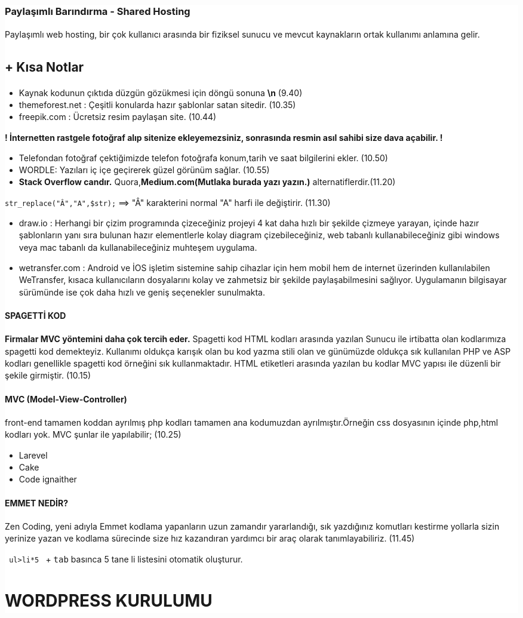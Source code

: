 ### Paylaşımlı Barındırma - Shared Hosting
Paylaşımlı web hosting, bir çok kullanıcı arasında bir fiziksel sunucu ve mevcut kaynakların ortak kullanımı anlamına gelir.







## + Kısa Notlar
- Kaynak kodunun çıktıda düzgün gözükmesi için döngü sonuna <b>\n</b> (9.40)
-  themeforest.net : Çeşitli konularda hazır şablonlar satan sitedir. (10.35)
- freepik.com : Ücretsiz resim paylaşan site. (10.44)

<b>! İnternetten rastgele fotoğraf alıp sitenize ekleyemezsiniz, sonrasında resmin asıl sahibi size dava açabilir. ! </b>
- Telefondan fotoğraf çektiğimizde telefon fotoğrafa konum,tarih ve saat bilgilerini ekler. (10.50)
- WORDLE: Yazıları iç içe geçirerek güzel görünüm sağlar. (10.55)
- <b>Stack Overflow candır.</b> Quora,<b>Medium.com(Mutlaka burada yazı yazın.)</b> alternatiflerdir.(11.20)

```str_replace("Â","A",$str);``` ==> "Â" karakterini normal "A" harfi ile değiştirir. (11.30)

- draw.io : Herhangi bir çizim programında çizeceğiniz projeyi 4 kat daha hızlı bir şekilde çizmeye yarayan, içinde hazır şablonların yanı sıra bulunan hazır elementlerle kolay diagram çizebileceğiniz, web tabanlı kullanabileceğiniz gibi windows veya mac tabanlı da kullanabileceğiniz muhteşem uygulama.

- wetransfer.com : Android ve İOS işletim sistemine sahip cihazlar için hem mobil hem de internet üzerinden kullanılabilen WeTransfer, kısaca kullanıcıların dosyalarını kolay ve zahmetsiz bir şekilde paylaşabilmesini sağlıyor. Uygulamanın bilgisayar sürümünde ise çok daha hızlı ve geniş seçenekler sunulmakta.

#### SPAGETTİ KOD
<b> Firmalar MVC yöntemini daha çok tercih eder.</b> Spagetti kod HTML kodları arasında yazılan Sunucu ile irtibatta olan kodlarımıza spagetti kod demekteyiz. Kullanımı oldukça karışık olan bu kod yazma stili olan ve günümüzde oldukça sık kullanılan PHP ve ASP kodları genellikle spagetti kod örneğini sık kullanmaktadır. HTML etiketleri arasında yazılan bu kodlar MVC yapısı ile düzenli bir şekile girmiştir. (10.15)

#### MVC (Model-View-Controller)
front-end tamamen koddan ayrılmış php kodları tamamen ana kodumuzdan ayrılmıştır.Örneğin css dosyasının içinde php,html kodları yok. MVC şunlar ile yapılabilir; (10.25)
- Larevel
- Cake
- Code ignaither

#### EMMET NEDİR?

 Zen Coding, yeni adıyla Emmet kodlama yapanların uzun zamandır yararlandığı, sık yazdığınız komutları kestirme yollarla sizin yerinize yazan ve kodlama sürecinde size hız kazandıran yardımcı bir araç olarak tanımlayabiliriz. (11.45)

<code> ul>li*5 </code> + <kbd>tab</kbd> basınca 5 tane li listesini otomatik oluşturur.









# WORDPRESS KURULUMU
```BASH
```